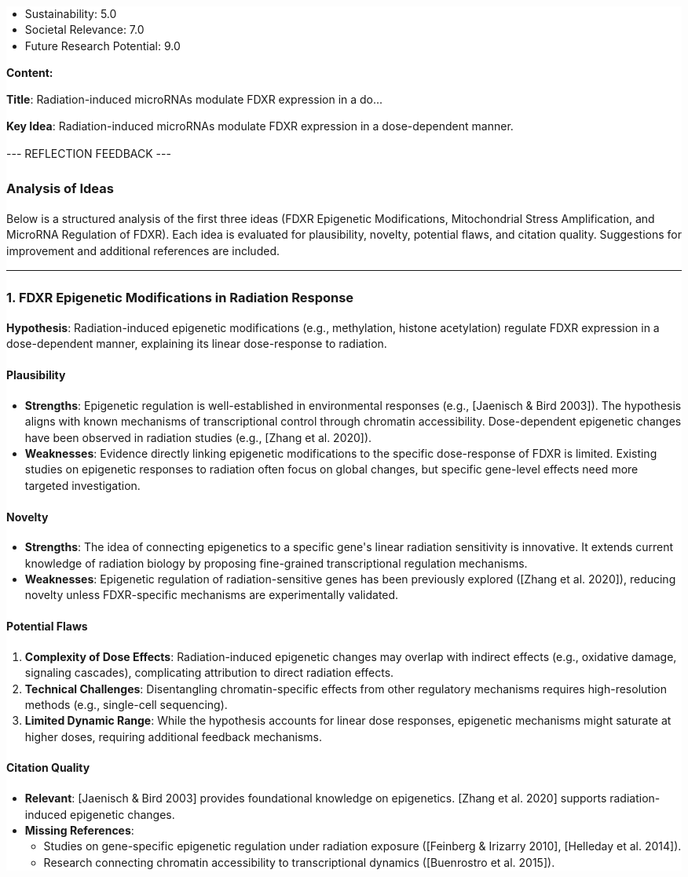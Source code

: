 - Sustainability: 5.0
- Societal Relevance: 7.0
- Future Research Potential: 9.0

**Content:**

**Title**: Radiation-induced microRNAs modulate FDXR expression in a do...

**Key Idea**: Radiation-induced microRNAs modulate FDXR expression in a dose-dependent manner.

--- REFLECTION FEEDBACK ---

### **Analysis of Ideas**

Below is a structured analysis of the first three ideas (FDXR Epigenetic Modifications, Mitochondrial Stress Amplification, and MicroRNA Regulation of FDXR). Each idea is evaluated for plausibility, novelty, potential flaws, and citation quality. Suggestions for improvement and additional references are included.

---

### **1. FDXR Epigenetic Modifications in Radiation Response**

**Hypothesis**: Radiation-induced epigenetic modifications (e.g., methylation, histone acetylation) regulate FDXR expression in a dose-dependent manner, explaining its linear dose-response to radiation.

#### **Plausibility**
- **Strengths**: Epigenetic regulation is well-established in environmental responses (e.g., [Jaenisch & Bird 2003]). The hypothesis aligns with known mechanisms of transcriptional control through chromatin accessibility. Dose-dependent epigenetic changes have been observed in radiation studies (e.g., [Zhang et al. 2020]).
- **Weaknesses**: Evidence directly linking epigenetic modifications to the specific dose-response of FDXR is limited. Existing studies on epigenetic responses to radiation often focus on global changes, but specific gene-level effects need more targeted investigation.

#### **Novelty**
- **Strengths**: The idea of connecting epigenetics to a specific gene's linear radiation sensitivity is innovative. It extends current knowledge of radiation biology by proposing fine-grained transcriptional regulation mechanisms.
- **Weaknesses**: Epigenetic regulation of radiation-sensitive genes has been previously explored ([Zhang et al. 2020]), reducing novelty unless FDXR-specific mechanisms are experimentally validated.

#### **Potential Flaws**
1. **Complexity of Dose Effects**: Radiation-induced epigenetic changes may overlap with indirect effects (e.g., oxidative damage, signaling cascades), complicating attribution to direct radiation effects.
2. **Technical Challenges**: Disentangling chromatin-specific effects from other regulatory mechanisms requires high-resolution methods (e.g., single-cell sequencing).
3. **Limited Dynamic Range**: While the hypothesis accounts for linear dose responses, epigenetic mechanisms might saturate at higher doses, requiring additional feedback mechanisms.

#### **Citation Quality**
- **Relevant**: [Jaenisch & Bird 2003] provides foundational knowledge on epigenetics. [Zhang et al. 2020] supports radiation-induced epigenetic changes.
- **Missing References**:
  - Studies on gene-specific epigenetic regulation under radiation exposure ([Feinberg & Irizarry 2010], [Helleday et al. 2014]).
  - Research connecting chromatin accessibility to transcriptional dynamics ([Buenrostro et al. 2015]).
